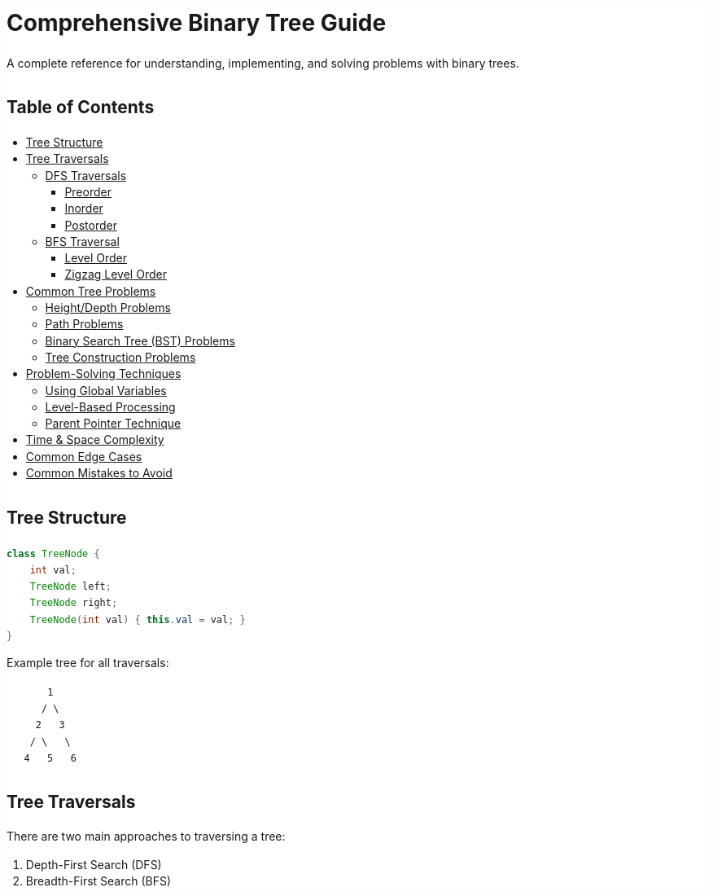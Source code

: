 # Comprehensive Binary Tree Guide

A complete reference for understanding, implementing, and solving problems with binary trees.

## Table of Contents
- [Tree Structure](#tree-structure)
- [Tree Traversals](#tree-traversals)
    - [DFS Traversals](#dfs-traversals)
        - [Preorder](#preorder)
        - [Inorder](#inorder)
        - [Postorder](#postorder)
    - [BFS Traversal](#bfs-traversal)
        - [Level Order](#level-order)
        - [Zigzag Level Order](#zigzag-level-order)
- [Common Tree Problems](#common-tree-problems)
    - [Height/Depth Problems](#heightdepth-problems)
    - [Path Problems](#path-problems)
    - [Binary Search Tree (BST) Problems](#binary-search-tree-bst-problems)
    - [Tree Construction Problems](#tree-construction-problems)
- [Problem-Solving Techniques](#problem-solving-techniques)
    - [Using Global Variables](#using-global-variables-for-state)
    - [Level-Based Processing](#level-based-problems)
    - [Parent Pointer Technique](#parent-pointer-technique)
- [Time & Space Complexity](#time--space-complexity)
- [Common Edge Cases](#common-edge-cases-to-test)
- [Common Mistakes to Avoid](#common-mistakes-to-avoid)

## Tree Structure

```java
class TreeNode {
    int val;
    TreeNode left;
    TreeNode right;
    TreeNode(int val) { this.val = val; }
}
```

Example tree for all traversals:
```
       1
      / \
     2   3
    / \   \
   4   5   6
```

## Tree Traversals

There are two main approaches to traversing a tree:
1. Depth-First Search (DFS)
2. Breadth-First Search (BFS)

